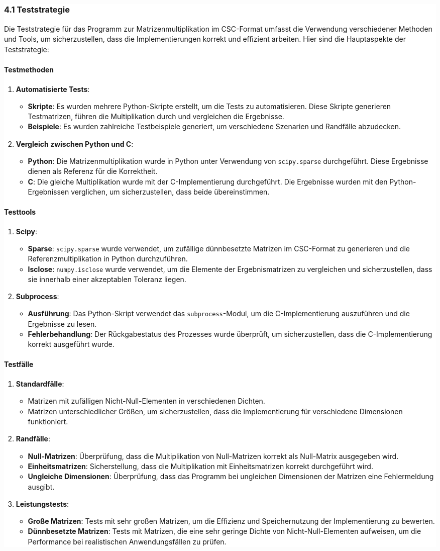 ### 4.1 Teststrategie

Die Teststrategie für das Programm zur Matrizenmultiplikation im CSC-Format umfasst die Verwendung verschiedener Methoden und Tools, um sicherzustellen, dass die Implementierungen korrekt und effizient arbeiten. Hier sind die Hauptaspekte der Teststrategie:

#### Testmethoden

1. **Automatisierte Tests**:
   - **Skripte**: Es wurden mehrere Python-Skripte erstellt, um die Tests zu automatisieren. Diese Skripte generieren Testmatrizen, führen die Multiplikation durch und vergleichen die Ergebnisse.
   - **Beispiele**: Es wurden zahlreiche Testbeispiele generiert, um verschiedene Szenarien und Randfälle abzudecken.

2. **Vergleich zwischen Python und C**:
   - **Python**: Die Matrizenmultiplikation wurde in Python unter Verwendung von `scipy.sparse` durchgeführt. Diese Ergebnisse dienen als Referenz für die Korrektheit.
   - **C**: Die gleiche Multiplikation wurde mit der C-Implementierung durchgeführt. Die Ergebnisse wurden mit den Python-Ergebnissen verglichen, um sicherzustellen, dass beide übereinstimmen.

#### Testtools

1. **Scipy**:
   - **Sparse**: `scipy.sparse` wurde verwendet, um zufällige dünnbesetzte Matrizen im CSC-Format zu generieren und die Referenzmultiplikation in Python durchzuführen.
   - **Isclose**: `numpy.isclose` wurde verwendet, um die Elemente der Ergebnismatrizen zu vergleichen und sicherzustellen, dass sie innerhalb einer akzeptablen Toleranz liegen.

2. **Subprocess**:
   - **Ausführung**: Das Python-Skript verwendet das `subprocess`-Modul, um die C-Implementierung auszuführen und die Ergebnisse zu lesen.
   - **Fehlerbehandlung**: Der Rückgabestatus des Prozesses wurde überprüft, um sicherzustellen, dass die C-Implementierung korrekt ausgeführt wurde.

#### Testfälle

1. **Standardfälle**:
   - Matrizen mit zufälligen Nicht-Null-Elementen in verschiedenen Dichten.
   - Matrizen unterschiedlicher Größen, um sicherzustellen, dass die Implementierung für verschiedene Dimensionen funktioniert.

2. **Randfälle**:
   - **Null-Matrizen**: Überprüfung, dass die Multiplikation von Null-Matrizen korrekt als Null-Matrix ausgegeben wird.
   - **Einheitsmatrizen**: Sicherstellung, dass die Multiplikation mit Einheitsmatrizen korrekt durchgeführt wird.
   - **Ungleiche Dimensionen**: Überprüfung, dass das Programm bei ungleichen Dimensionen der Matrizen eine Fehlermeldung ausgibt.

3. **Leistungstests**:
   - **Große Matrizen**: Tests mit sehr großen Matrizen, um die Effizienz und Speichernutzung der Implementierung zu bewerten.
   - **Dünnbesetzte Matrizen**: Tests mit Matrizen, die eine sehr geringe Dichte von Nicht-Null-Elementen aufweisen, um die Performance bei realistischen Anwendungsfällen zu prüfen.
